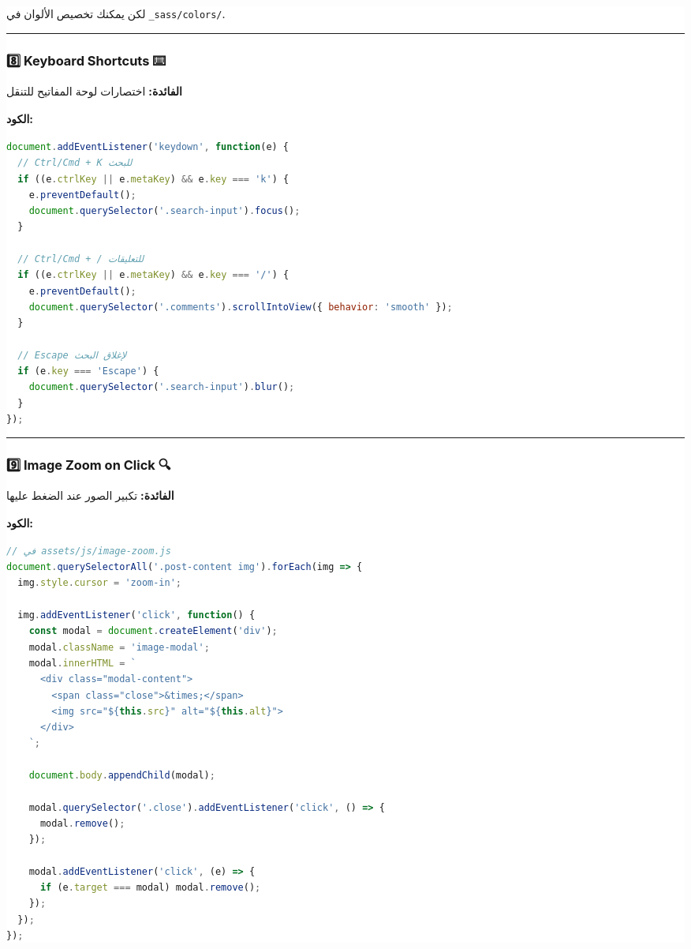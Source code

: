 لكن يمكنك تخصيص الألوان في `_sass/colors/`.

---

### 8️⃣ **Keyboard Shortcuts** ⌨️

**الفائدة:** اختصارات لوحة المفاتيح للتنقل

**الكود:**
```javascript
document.addEventListener('keydown', function(e) {
  // Ctrl/Cmd + K للبحث
  if ((e.ctrlKey || e.metaKey) && e.key === 'k') {
    e.preventDefault();
    document.querySelector('.search-input').focus();
  }
  
  // Ctrl/Cmd + / للتعليقات
  if ((e.ctrlKey || e.metaKey) && e.key === '/') {
    e.preventDefault();
    document.querySelector('.comments').scrollIntoView({ behavior: 'smooth' });
  }
  
  // Escape لإغلاق البحث
  if (e.key === 'Escape') {
    document.querySelector('.search-input').blur();
  }
});
```

---

### 9️⃣ **Image Zoom on Click** 🔍

**الفائدة:** تكبير الصور عند الضغط عليها

**الكود:**
```javascript
// في assets/js/image-zoom.js
document.querySelectorAll('.post-content img').forEach(img => {
  img.style.cursor = 'zoom-in';
  
  img.addEventListener('click', function() {
    const modal = document.createElement('div');
    modal.className = 'image-modal';
    modal.innerHTML = `
      <div class="modal-content">
        <span class="close">&times;</span>
        <img src="${this.src}" alt="${this.alt}">
      </div>
    `;
    
    document.body.appendChild(modal);
    
    modal.querySelector('.close').addEventListener('click', () => {
      modal.remove();
    });
    
    modal.addEventListener('click', (e) => {
      if (e.target === modal) modal.remove();
    });
  });
});
```
